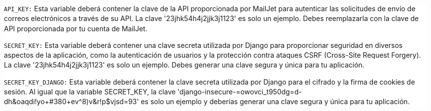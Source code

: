 `API_KEY:` Esta variable deberá contener la clave de la API proporcionada por MailJet para autenticar las solicitudes de envío de correos electrónicos a través de su API. La clave '23jhk54h4j2jjk3j1123' es solo un ejemplo. Debes reemplazarla con la clave de API proporcionada por tu cuenta de MailJet.

`SECRET_KEY:` Esta variable deberá contener una clave secreta utilizada por Django para proporcionar seguridad en diversos aspectos de la aplicación, como la autenticación de usuarios y la protección contra ataques CSRF (Cross-Site Request Forgery). La clave '23jhk54h4j2jjk3j1123' es solo un ejemplo. Debes generar una clave segura y única para tu aplicación.

`SECRET_KEY_DJANGO:` Esta variable deberá contener la clave secreta utilizada por Django para el cifrado y la firma de cookies de sesión. Al igual que la variable SECRET_KEY, la clave 'django-insecure-=owovci_t950dg=d-dh&oaqdi!yo+#380+ev^8)v&r!p$vjsd=93' es solo un ejemplo y deberías generar una clave segura y única para tu aplicación.
